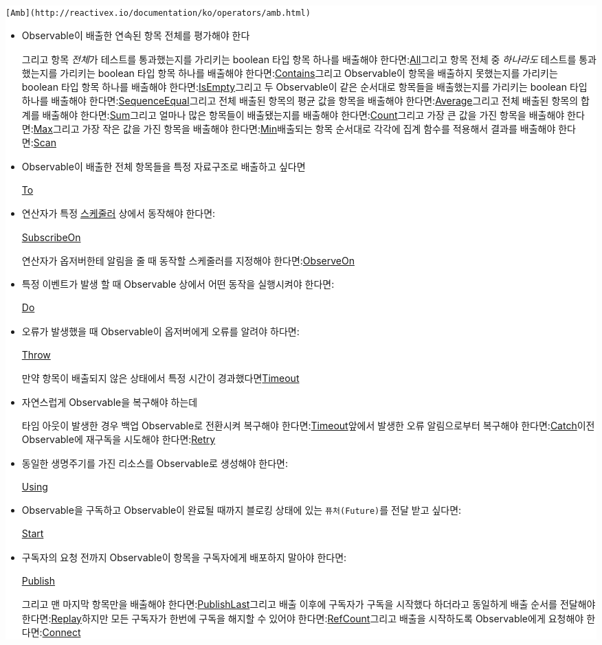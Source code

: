     [Amb](http://reactivex.io/documentation/ko/operators/amb.html)
  
  - Observable이 배출한 연속된 항목 전체를 평가해야 한다
  
    그리고 항목 *전체*가 테스트를 통과했는지를 가리키는 boolean 타입 항목 하나를 배출해야 한다면:[All](http://reactivex.io/documentation/ko/operators/all.html)그리고 항목 전체 중 *하나라도* 테스트를 통과했는지를 가리키는 boolean 타입 항목 하나를 배출해야 한다면:[Contains](http://reactivex.io/documentation/ko/operators/contains.html)그리고 Observable이 항목을 배출하지 못했는지를 가리키는 boolean 타입 항목 하나를 배출해야 한다면:[IsEmpty](http://reactivex.io/documentation/ko/operators/contains.html)그리고 두 Observable이 같은 순서대로 항목들을 배출했는지를 가리키는 boolean 타입 하나를 배출해야 한다면:[SequenceEqual](http://reactivex.io/documentation/ko/operators/sequenceequal.html)그리고 전체 배출된 항목의 평균 값을 항목을 배출해야 한다면:[Average](http://reactivex.io/documentation/ko/operators/average.html)그리고 전체 배출된 항목의 합계를 배출해야 한다면:[Sum](http://reactivex.io/documentation/ko/operators/sum.html)그리고 얼마나 많은 항목들이 배출됐는지를 배출해야 한다면:[Count](http://reactivex.io/documentation/ko/operators/count.html)그리고 가장 큰 값을 가진 항목을 배출해야 한다면:[Max](http://reactivex.io/documentation/ko/operators/max.html)그리고 가장 작은 값을 가진 항목을 배출해야 한다면:[Min](http://reactivex.io/documentation/ko/operators/min.html)배출되는 항목 순서대로 각각에 집계 함수를 적용해서 결과를 배출해야 한다면:[Scan](http://reactivex.io/documentation/ko/operators/scan.html)
  
  - Observable이 배출한 전체 항목들을 특정 자료구조로 배출하고 싶다면
  
    [To](http://reactivex.io/documentation/ko/operators/to.html)
  
  - 연산자가 특정 [스케줄러](http://reactivex.io/documentation/scheduler.html) 상에서 동작해야 한다면:
  
    [SubscribeOn](http://reactivex.io/documentation/ko/operators/subscribeon.html)
  
    연산자가 옵저버한테 알림을 줄 때 동작할 스케줄러를 지정해야 한다면:[ObserveOn](http://reactivex.io/documentation/ko/operators/observeon.html)
  
  - 특정 이벤트가 발생 할 때 Observable 상에서 어떤 동작을 실행시켜야 한다면:
  
    [Do](http://reactivex.io/documentation/ko/operators/do.html)
  
  - 오류가 발생했을 때 Observable이 옵저버에게 오류를 알려야 하다면:
  
    [Throw](http://reactivex.io/documentation/ko/operators/empty-never-throw.html)
  
    만약 항목이 배출되지 않은 상태에서 특정 시간이 경과했다면[Timeout](http://reactivex.io/documentation/ko/operators/timeout.html)
  
  - 자연스럽게 Observable을 복구해야 하는데
  
    타임 아웃이 발생한 경우 백업 Observable로 전환시켜 복구해야 한다면:[Timeout](http://reactivex.io/documentation/ko/operators/timeout.html)앞에서 발생한 오류 알림으로부터 복구해야 한다면:[Catch](http://reactivex.io/documentation/ko/operators/catch.html)이전 Observable에 재구독을 시도해야 한다면:[Retry](http://reactivex.io/documentation/ko/operators/retry.html)
  
  - 동일한 생명주기를 가진 리소스를 Observable로 생성해야 한다면:
  
    [Using](http://reactivex.io/documentation/ko/operators/using.html)
  
  - Observable을 구독하고 Observable이 완료될 때까지 블로킹 상태에 있는 `퓨처(Future)`를 전달 받고 싶다면:
  
    [Start](http://reactivex.io/documentation/ko/operators/start.html)
  
  - 구독자의 요청 전까지 Observable이 항목을 구독자에게 배포하지 말아야 한다면:
  
    [Publish](http://reactivex.io/documentation/ko/operators/publish.html)
  
    그리고 맨 마지막 항목만을 배출해야 한다면:[PublishLast](http://reactivex.io/documentation/ko/operators/publish.html)그리고 배출 이후에 구독자가 구독을 시작했다 하더라고 동일하게 배출 순서를 전달해야 한다면:[Replay](http://reactivex.io/documentation/ko/operators/replay.html)하지만 모든 구독자가 한번에 구독을 해지할 수 있어야 한다면:[RefCount](http://reactivex.io/documentation/ko/operators/refcount.html)그리고 배출을 시작하도록 Observable에게 요청해야 한다면:[Connect](http://reactivex.io/documentation/ko/operators/connect.html)
  